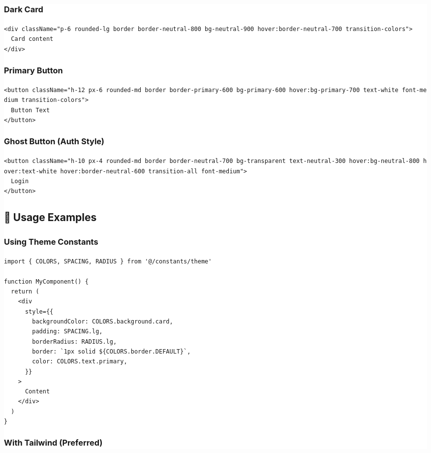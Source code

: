 ### Dark Card

```tsx
<div className="p-6 rounded-lg border border-neutral-800 bg-neutral-900 hover:border-neutral-700 transition-colors">
  Card content
</div>
```

### Primary Button

```tsx
<button className="h-12 px-6 rounded-md border border-primary-600 bg-primary-600 hover:bg-primary-700 text-white font-medium transition-colors">
  Button Text
</button>
```

### Ghost Button (Auth Style)

```tsx
<button className="h-10 px-4 rounded-md border border-neutral-700 bg-transparent text-neutral-300 hover:bg-neutral-800 hover:text-white hover:border-neutral-600 transition-all font-medium">
  Login
</button>
```

## 🔧 Usage Examples

### Using Theme Constants

```tsx
import { COLORS, SPACING, RADIUS } from '@/constants/theme'

function MyComponent() {
  return (
    <div
      style={{
        backgroundColor: COLORS.background.card,
        padding: SPACING.lg,
        borderRadius: RADIUS.lg,
        border: `1px solid ${COLORS.border.DEFAULT}`,
        color: COLORS.text.primary,
      }}
    >
      Content
    </div>
  )
}
```

### With Tailwind (Preferred)
